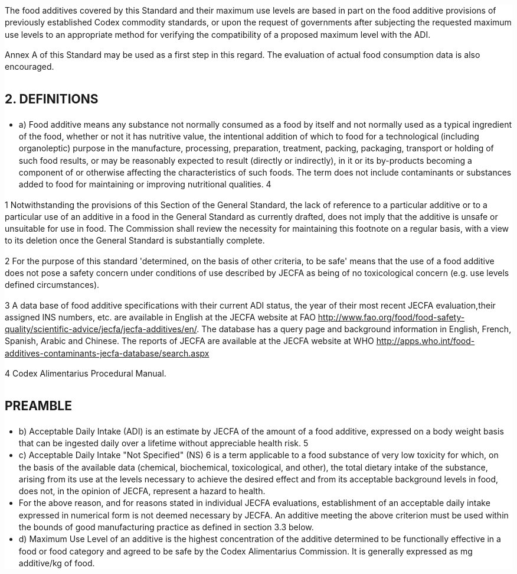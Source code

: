 The food additives covered by this Standard and their maximum use levels are based in part on the food additive provisions of previously established Codex commodity standards, or upon the request of governments after subjecting the requested maximum use levels to an appropriate method for verifying the compatibility of a proposed maximum level with the ADI.

Annex A of this Standard may be used as a first step in this regard. The evaluation of actual food consumption data is also encouraged.

## 2. DEFINITIONS

- a) Food additive means any substance not normally consumed as a food by itself and not normally used as a typical ingredient of the food, whether or not it has nutritive value, the intentional addition of which to food for a technological (including organoleptic) purpose in the manufacture, processing, preparation, treatment, packing, packaging, transport or holding of such food results, or may be reasonably expected to result (directly or indirectly), in it or its by-products becoming a component of or otherwise affecting the characteristics of such foods. The term does not include contaminants or substances added to food for maintaining or improving nutritional qualities. 4

1 Notwithstanding the provisions of this Section of the General Standard, the lack of reference to a particular additive or to a particular use of an additive in a food in the General Standard as currently drafted, does not imply that the additive is unsafe or unsuitable for use in food. The Commission shall review the necessity for maintaining this footnote on a regular basis, with a view to its deletion once the General Standard is substantially complete.

2 For the purpose of this standard 'determined, on the basis of other criteria, to be safe' means that the use of a food additive does not pose a safety concern under conditions of use described by JECFA as being of no toxicological concern (e.g. use levels defined circumstances).

3 A  data  base  of  food  additive  specifications  with  their  current  ADI  status,  the  year  of  their  most  recent  JECFA evaluation,their assigned INS numbers, etc. are available in English at the JECFA website at FAO http://www.fao.org/food/food-safety-quality/scientific-advice/jecfa/jecfa-additives/en/. The database has a query page and background information in English, French, Spanish, Arabic and Chinese. The reports of JECFA are available at the JECFA website at WHO http://apps.who.int/food-additives-contaminants-jecfa-database/search.aspx

4 Codex Alimentarius Procedural Manual.

## PREAMBLE

- b) Acceptable Daily Intake (ADI) is an estimate by JECFA of the amount of a food additive, expressed on a body weight basis that can be ingested daily over a lifetime without appreciable health risk. 5
- c) Acceptable Daily Intake "Not Specified" (NS) 6 is a term applicable to a food substance of very low toxicity for which, on the basis of the available data (chemical, biochemical, toxicological, and other), the total dietary intake of the substance, arising from its use at the levels necessary to achieve the desired effect and from its acceptable background levels in food, does not, in the opinion of JECFA, represent a hazard to health.
- For the above reason, and for reasons stated in individual JECFA evaluations, establishment of an acceptable daily intake expressed in numerical form is not deemed necessary by JECFA. An additive meeting the above criterion must be used within the bounds of good manufacturing practice as defined in section 3.3 below.
- d) Maximum  Use  Level of  an  additive  is  the  highest  concentration  of  the  additive  determined  to  be functionally  effective  in  a  food  or  food  category  and  agreed  to  be  safe  by  the  Codex  Alimentarius Commission. It is generally expressed as mg additive/kg of food.
